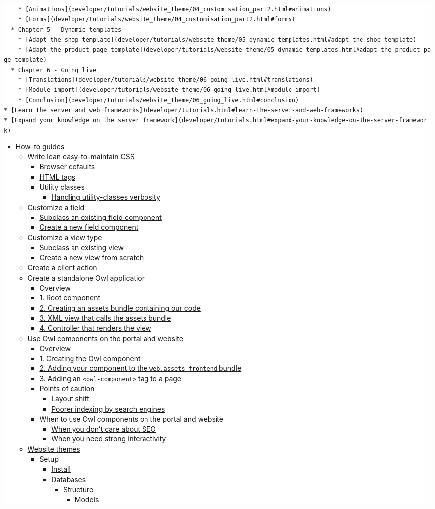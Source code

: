         * [Animations](developer/tutorials/website_theme/04_customisation_part2.html#animations)
        * [Forms](developer/tutorials/website_theme/04_customisation_part2.html#forms)
      * Chapter 5 - Dynamic templates
        * [Adapt the shop template](developer/tutorials/website_theme/05_dynamic_templates.html#adapt-the-shop-template)
        * [Adapt the product page template](developer/tutorials/website_theme/05_dynamic_templates.html#adapt-the-product-page-template)
      * Chapter 6 - Going live
        * [Translations](developer/tutorials/website_theme/06_going_live.html#translations)
        * [Module import](developer/tutorials/website_theme/06_going_live.html#module-import)
        * [Conclusion](developer/tutorials/website_theme/06_going_live.html#conclusion)
    * [Learn the server and web frameworks](developer/tutorials.html#learn-the-server-and-web-frameworks)
    * [Expand your knowledge on the server framework](developer/tutorials.html#expand-your-knowledge-on-the-server-framework)
  * [How-to guides](developer/howtos.html)
    * Write lean easy-to-maintain CSS
      * [Browser defaults](developer/howtos/scss_tips.html#browser-defaults)
      * [HTML tags](developer/howtos/scss_tips.html#html-tags)
      * Utility classes
        * [Handling utility-classes verbosity](developer/howtos/scss_tips.html#handling-utility-classes-verbosity)
    * Customize a field
      * [Subclass an existing field component](developer/howtos/javascript_field.html#subclass-an-existing-field-component)
      * [Create a new field component](developer/howtos/javascript_field.html#create-a-new-field-component)
    * Customize a view type
      * [Subclass an existing view](developer/howtos/javascript_view.html#subclass-an-existing-view)
      * [Create a new view from scratch](developer/howtos/javascript_view.html#create-a-new-view-from-scratch)
    * [Create a client action](developer/howtos/javascript_client_action.html)
    * Create a standalone Owl application
      * [Overview](developer/howtos/standalone_owl_application.html#overview)
      * [1\. Root component](developer/howtos/standalone_owl_application.html#root-component)
      * [2\. Creating an assets bundle containing our code](developer/howtos/standalone_owl_application.html#creating-an-assets-bundle-containing-our-code)
      * [3\. XML view that calls the assets bundle](developer/howtos/standalone_owl_application.html#xml-view-that-calls-the-assets-bundle)
      * [4\. Controller that renders the view](developer/howtos/standalone_owl_application.html#controller-that-renders-the-view)
    * Use Owl components on the portal and website
      * [Overview](developer/howtos/frontend_owl_components.html#overview)
      * [1\. Creating the Owl component](developer/howtos/frontend_owl_components.html#creating-the-owl-component)
      * [2\. Adding your component to the `web.assets_frontend` bundle](developer/howtos/frontend_owl_components.html#adding-your-component-to-the-web-assets-frontend-bundle)
      * [3\. Adding an `<owl-component>` tag to a page](developer/howtos/frontend_owl_components.html#adding-an-owl-component-tag-to-a-page)
      * Points of caution
        * [Layout shift](developer/howtos/frontend_owl_components.html#layout-shift)
        * [Poorer indexing by search engines](developer/howtos/frontend_owl_components.html#poorer-indexing-by-search-engines)
      * When to use Owl components on the portal and website
        * [When you don’t care about SEO](developer/howtos/frontend_owl_components.html#when-you-don-t-care-about-seo)
        * [When you need strong interactivity](developer/howtos/frontend_owl_components.html#when-you-need-strong-interactivity)
    * [Website themes](developer/howtos/website_themes.html)
      * Setup
        * [Install](developer/howtos/website_themes/setup.html#install)
        * Databases
          * Structure
            * [Models](developer/howtos/website_themes/setup.html#models)